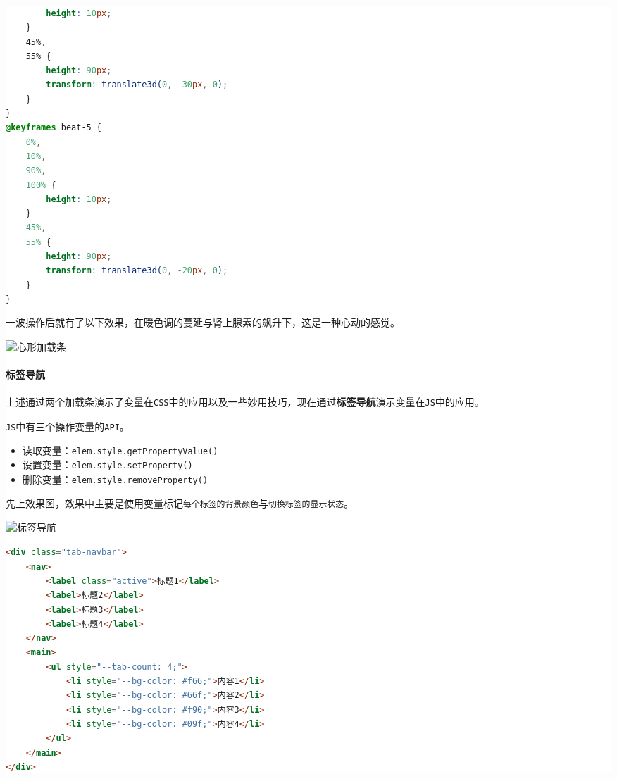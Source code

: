 ```scss
		height: 10px;
	}
	45%,
	55% {
		height: 90px;
		transform: translate3d(0, -30px, 0);
	}
}
@keyframes beat-5 {
	0%,
	10%,
	90%,
	100% {
		height: 10px;
	}
	45%,
	55% {
		height: 90px;
		transform: translate3d(0, -20px, 0);
	}
}
```

一波操作后就有了以下效果，在暖色调的蔓延与肾上腺素的飙升下，这是一种心动的感觉。

![心形加载条](https://qn.huat.xyz/mac/202406141021749.awebp)

#### 标签导航

上述通过两个加载条演示了变量在`CSS`中的应用以及一些妙用技巧，现在通过**标签导航**演示变量在`JS`中的应用。

`JS`中有三个操作变量的`API`。

-   读取变量：`elem.style.getPropertyValue()`
-   设置变量：`elem.style.setProperty()`
-   删除变量：`elem.style.removeProperty()`

先上效果图，效果中主要是使用变量标记`每个标签的背景颜色`与`切换标签的显示状态`。

![标签导航](https://qn.huat.xyz/mac/202406141021759.awebp)

```html
<div class="tab-navbar">
	<nav>
		<label class="active">标题1</label>
		<label>标题2</label>
		<label>标题3</label>
		<label>标题4</label>
	</nav>
	<main>
		<ul style="--tab-count: 4;">
			<li style="--bg-color: #f66;">内容1</li>
			<li style="--bg-color: #66f;">内容2</li>
			<li style="--bg-color: #f90;">内容3</li>
			<li style="--bg-color: #09f;">内容4</li>
		</ul>
	</main>
</div>
```
